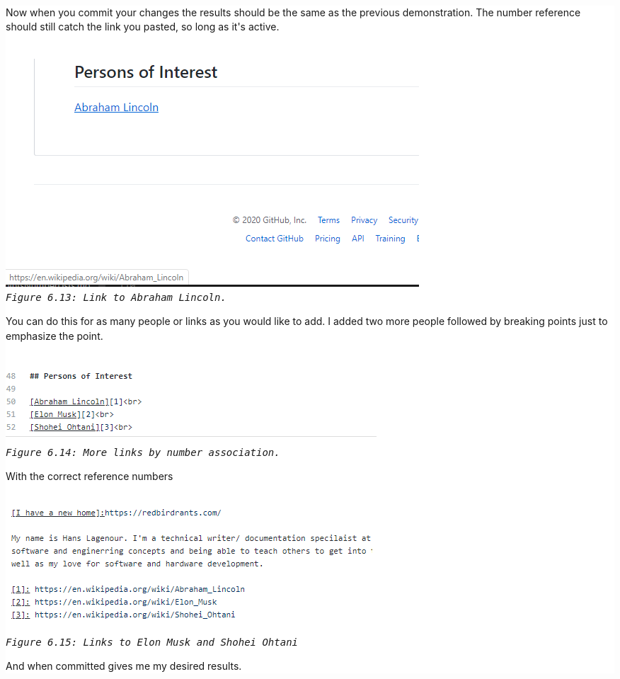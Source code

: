 Now when you commit your changes the results should be the same as the previous demonstration. The number reference should still catch the link you pasted, so long as it's active.
 
<br><kbd><img src="Markdownimg/Hyperlinks13.PNG"><br><i>Figure 6.13: Link to Abraham Lincoln.</i></kbd><br>
 
You can do this for as many people or links as you would like to add. I added two more people followed by breaking points just to emphasize the point.
 
<br><kbd><img src="Markdownimg/Hyperlinks14.PNG"><br><i>Figure 6.14: More links by number association.</i></kbd><br>
 
With the correct reference numbers
 
<br><kbd><img src="Markdownimg/Hyperlinks15.PNG"><br><i>Figure 6.15: Links to Elon Musk and Shohei Ohtani</i></kbd><br>
 
And when committed gives me my desired results.
 